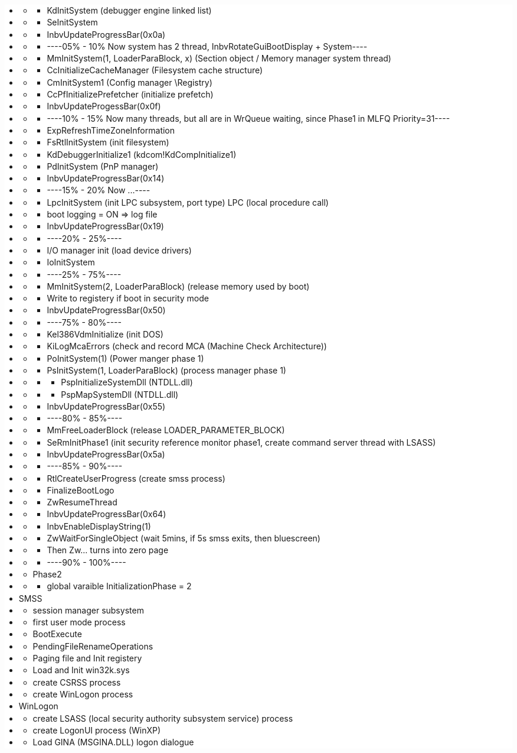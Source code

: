 * + - KdInitSystem (debugger engine linked list)
* + - SeInitSystem
* + - InbvUpdateProgressBar(0x0a)
* + - ----05% - 10% Now system has 2 thread, InbvRotateGuiBootDisplay + System----
* + - MmInitSystem(1, LoaderParaBlock, x) (Section object / Memory manager system thread)
* + - CcInitializeCacheManager (Filesystem cache structure)
* + - CmInitSystem1 (Config manager \Registry)
* + - CcPfInitializePrefetcher (initialize prefetch)
* + - InbvUpdateProgessBar(0x0f)
* + - ----10% - 15% Now many threads, but all are in WrQueue waiting, since Phase1 in MLFQ Priority=31----
* + - ExpRefreshTimeZoneInformation
* + - FsRtlInitSystem (init filesystem)
* + - KdDebuggerInitialize1 (kdcom!KdCompInitialize1)
* + - PdInitSystem (PnP manager)
* + - InbvUpdateProgressBar(0x14)
* + - ----15% - 20% Now ...----
* + - LpcInitSystem (init LPC subsystem, port type) LPC (local procedure call)
* + - boot logging = ON => log file
* + - InbvUpdateProgressBar(0x19)
* + - ----20% - 25%----
* + - I/O manager init (load device drivers)
* + - IoInitSystem
* + - ----25% - 75%----
* + - MmInitSystem(2, LoaderParaBlock) (release memory used by boot)
* + - Write to registery if boot in security mode
* + - InbvUpdateProgressBar(0x50)
* + - ----75% - 80%----
* + - Kel386VdmInitialize (init DOS)
* + - KiLogMcaErrors (check and record MCA (Machine Check Architecture))
* + - PoInitSystem(1) (Power manger phase 1)
* + - PsInitSystem(1, LoaderParaBlock) (process manager phase 1)
* + - - PspInitializeSystemDll (NTDLL.dll)
* + - - PspMapSystemDll (NTDLL.dll)
* + - InbvUpdateProgressBar(0x55)
* + - ----80% - 85%----
* + - MmFreeLoaderBlock (release LOADER_PARAMETER_BLOCK)
* + - SeRmInitPhase1 (init security reference monitor phase1, create command server thread with LSASS)
* + - InbvUpdateProgressBar(0x5a)
* + - ----85% - 90%----
* + - RtlCreateUserProgress (create smss process)
* + - FinalizeBootLogo
* + - ZwResumeThread
* + - InbvUpdateProgressBar(0x64)
* + - InbvEnableDisplayString(1)
* + - ZwWaitForSingleObject (wait 5mins, if 5s smss exits, then bluescreen)
* + - Then Zw... turns into zero page
* + - ----90% - 100%----
* + Phase2
* + - global varaible InitializationPhase = 2
* SMSS
* + session manager subsystem
* + first user mode process
* + BootExecute
* + PendingFileRenameOperations
* + Paging file and Init registery
* + Load and Init win32k.sys
* + create CSRSS process
* + create WinLogon process
* WinLogon
* + create LSASS (local security authority subsystem service) process
* + create LogonUI process (WinXP)
* + Load GINA (MSGINA.DLL) logon dialogue